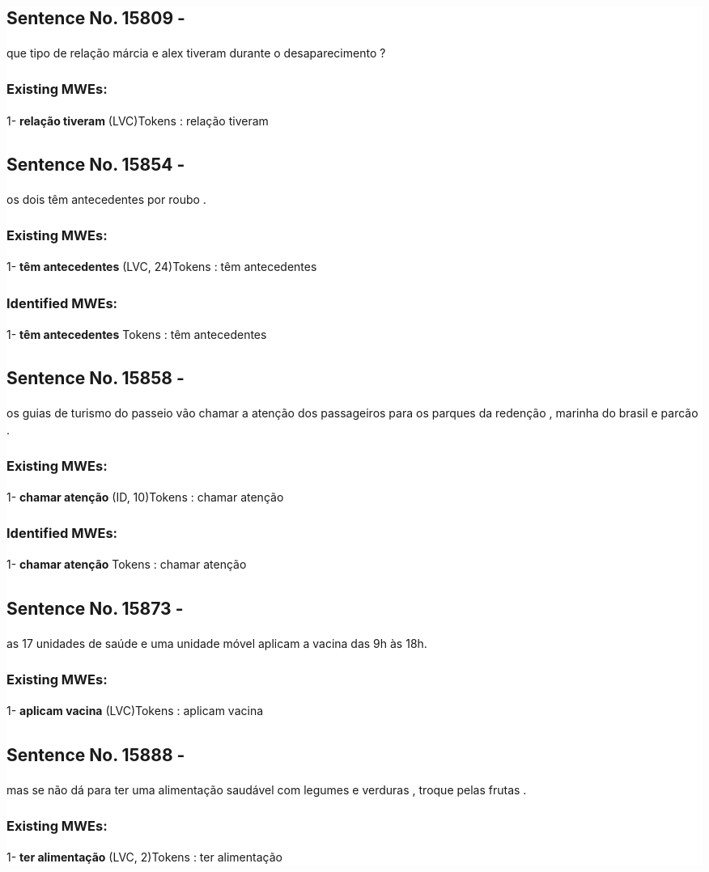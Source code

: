 ## Sentence No. 15809 - 
que tipo de relação márcia e alex tiveram durante o desaparecimento ? 
### Existing MWEs: 
1- **relação tiveram** (LVC)Tokens : 
relação
tiveram

## Sentence No. 15854 - 
os dois têm antecedentes por roubo . 
### Existing MWEs: 
1- **têm antecedentes** (LVC, 24)Tokens : 
têm
antecedentes

### Identified MWEs: 
1- **têm antecedentes** Tokens : 
têm
antecedentes

## Sentence No. 15858 - 
os guias de turismo do passeio vão chamar a atenção dos passageiros para os parques da redenção , marinha do brasil e parcão . 
### Existing MWEs: 
1- **chamar atenção** (ID, 10)Tokens : 
chamar
atenção

### Identified MWEs: 
1- **chamar atenção** Tokens : 
chamar
atenção

## Sentence No. 15873 - 
as 17 unidades de saúde e uma unidade móvel aplicam a vacina das 9h às 18h. 
### Existing MWEs: 
1- **aplicam vacina** (LVC)Tokens : 
aplicam
vacina

## Sentence No. 15888 - 
mas se não dá para ter uma alimentação saudável com legumes e verduras , troque pelas frutas . 
### Existing MWEs: 
1- **ter alimentação** (LVC, 2)Tokens : 
ter
alimentação

